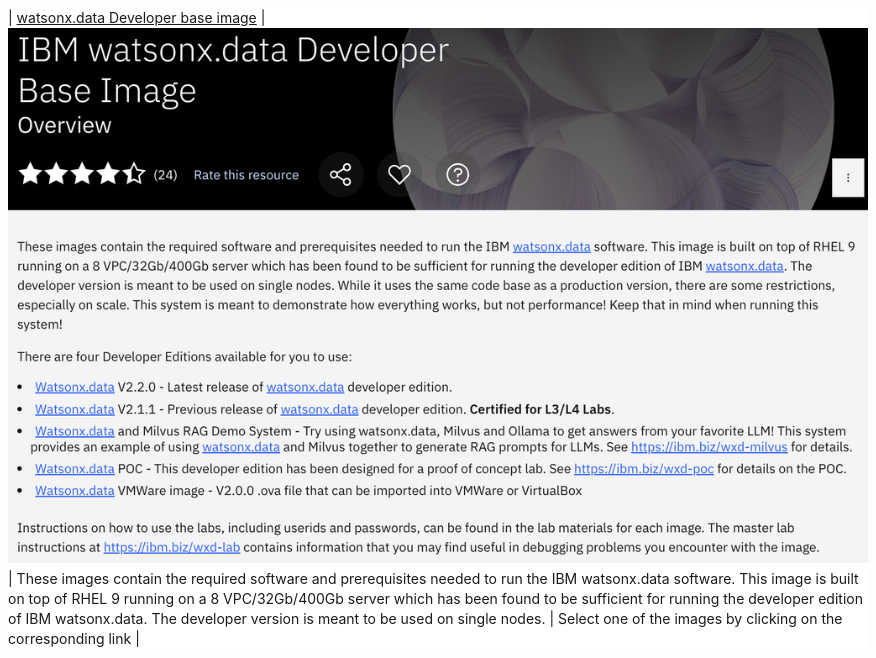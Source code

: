 | [watsonx.data Developer base image](https://techzone.ibm.com/collection/6470dc59ddb55700174b6260) | ![Screenshot](images/wxd-developer-base.png) | These images contain the required software and prerequisites needed to run the IBM watsonx.data software. This image is built on top of RHEL 9 running on a 8 VPC/32Gb/400Gb server which has been found to be sufficient for running the developer edition of IBM watsonx.data. The developer version is meant to be used on single nodes. | Select one of the images by clicking on the corresponding link |
